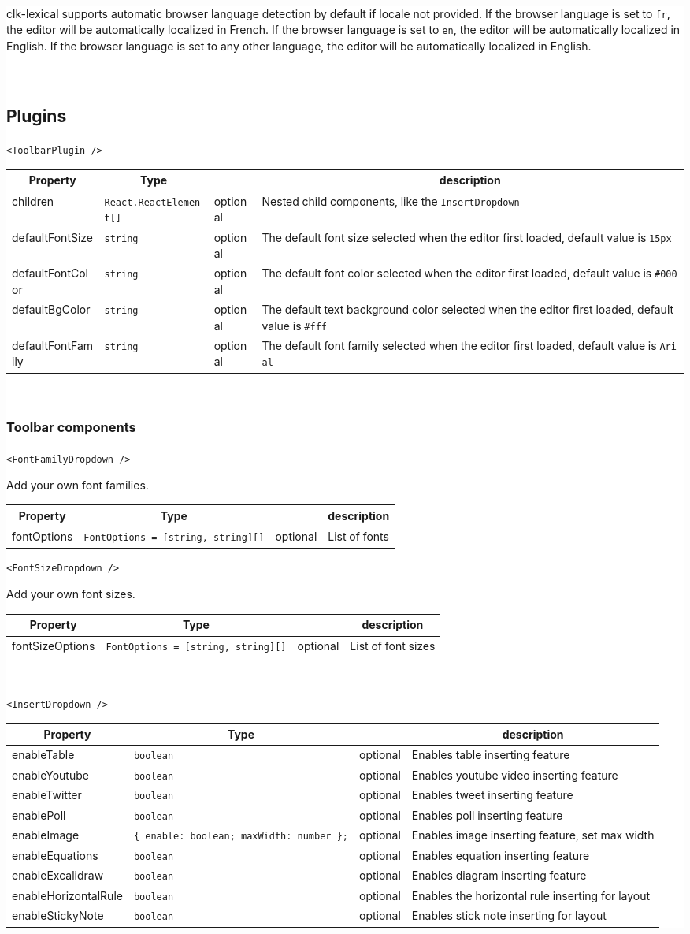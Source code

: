 clk-lexical supports automatic browser language detection by default if locale not provided. If the browser language is set to `fr`, the editor will be automatically localized in French. If the browser language is set to `en`, the editor will be automatically localized in English. If the browser language is set to any other language, the editor will be automatically localized in English.

<br />

## Plugins

`<ToolbarPlugin />`

| Property          | Type                   |          | description                                                                                      |
| ----------------- | ---------------------- | -------- | ------------------------------------------------------------------------------------------------ |
| children          | `React.ReactElement[]` | optional | Nested child components, like the `InsertDropdown`                                               |
| defaultFontSize   | `string`               | optional | The default font size selected when the editor first loaded, default value is `15px`             |
| defaultFontColor  | `string`               | optional | The default font color selected when the editor first loaded, default value is `#000`            |
| defaultBgColor    | `string`               | optional | The default text background color selected when the editor first loaded, default value is `#fff` |
| defaultFontFamily | `string`               | optional | The default font family selected when the editor first loaded, default value is `Arial`          |

<br />

### Toolbar components

`<FontFamilyDropdown />`

Add your own font families.

| Property    | Type                               |          | description   |
| ----------- | ---------------------------------- | -------- | ------------- |
| fontOptions | `FontOptions = [string, string][]` | optional | List of fonts |

`<FontSizeDropdown />`

Add your own font sizes.

| Property        | Type                               |          | description        |
| --------------- | ---------------------------------- | -------- | ------------------ |
| fontSizeOptions | `FontOptions = [string, string][]` | optional | List of font sizes |

<br />

`<InsertDropdown />`

| Property             | Type                                     |          | description                                      |
| -------------------- | ---------------------------------------- | -------- | ------------------------------------------------ |
| enableTable          | `boolean`                                | optional | Enables table inserting feature                  |
| enableYoutube        | `boolean`                                | optional | Enables youtube video inserting feature          |
| enableTwitter        | `boolean`                                | optional | Enables tweet inserting feature                  |
| enablePoll           | `boolean`                                | optional | Enables poll inserting feature                   |
| enableImage          | `{ enable: boolean; maxWidth: number };` | optional | Enables image inserting feature, set max width   |
| enableEquations      | `boolean`                                | optional | Enables equation inserting feature               |
| enableExcalidraw     | `boolean`                                | optional | Enables diagram inserting feature                |
| enableHorizontalRule | `boolean`                                | optional | Enables the horizontal rule inserting for layout |
| enableStickyNote     | `boolean`                                | optional | Enables stick note inserting for layout          |
